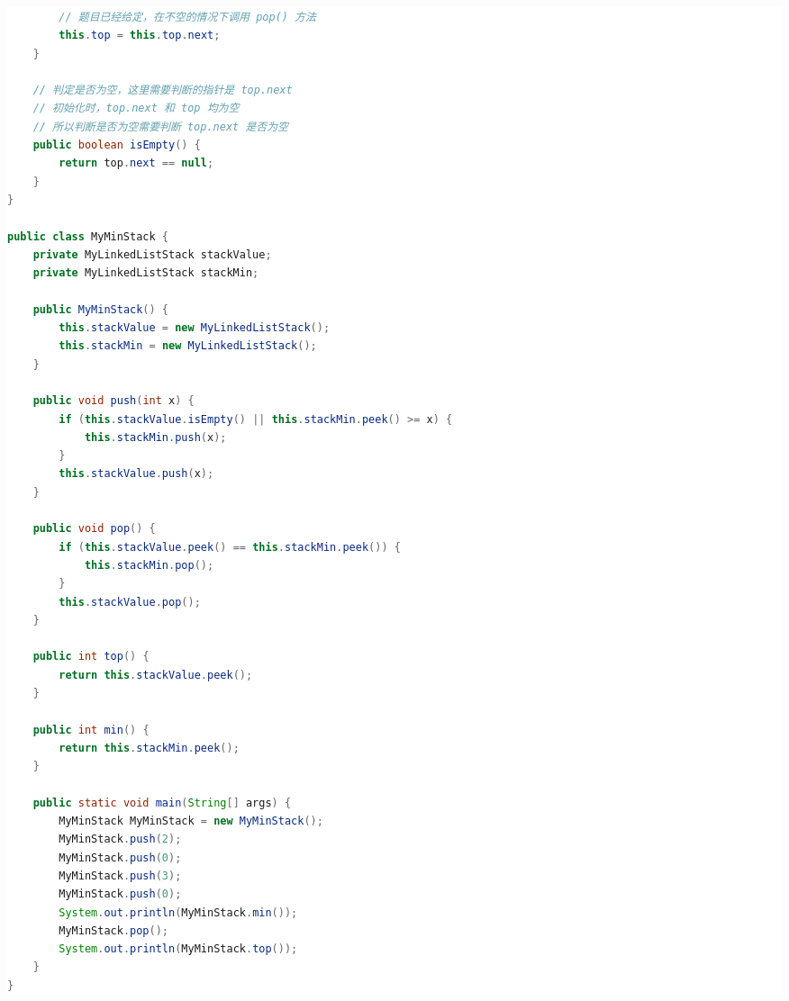 ```java
        // 题目已经给定，在不空的情况下调用 pop() 方法
        this.top = this.top.next;
    }

    // 判定是否为空，这里需要判断的指针是 top.next
    // 初始化时，top.next 和 top 均为空
    // 所以判断是否为空需要判断 top.next 是否为空
    public boolean isEmpty() {
        return top.next == null;
    }
}

public class MyMinStack {
    private MyLinkedListStack stackValue;
    private MyLinkedListStack stackMin;

    public MyMinStack() {
        this.stackValue = new MyLinkedListStack();
        this.stackMin = new MyLinkedListStack();
    }

    public void push(int x) {
        if (this.stackValue.isEmpty() || this.stackMin.peek() >= x) {
            this.stackMin.push(x);
        }
        this.stackValue.push(x);
    }

    public void pop() {
        if (this.stackValue.peek() == this.stackMin.peek()) {
            this.stackMin.pop();
        }
        this.stackValue.pop();
    }

    public int top() {
        return this.stackValue.peek();
    }

    public int min() {
        return this.stackMin.peek();
    }

    public static void main(String[] args) {
        MyMinStack MyMinStack = new MyMinStack();
        MyMinStack.push(2);
        MyMinStack.push(0);
        MyMinStack.push(3);
        MyMinStack.push(0);
        System.out.println(MyMinStack.min());
        MyMinStack.pop();
        System.out.println(MyMinStack.top());
    }
}

```
